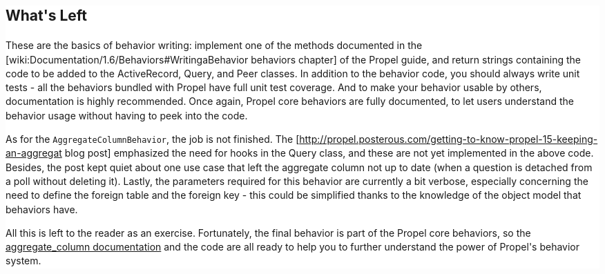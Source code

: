 ## What's Left ##

These are the basics of behavior writing: implement one of the methods documented in the [wiki:Documentation/1.6/Behaviors#WritingaBehavior behaviors chapter] of the Propel guide, and return strings containing the code to be added to the ActiveRecord, Query, and Peer classes. In addition to the behavior code, you should always write unit tests - all the behaviors bundled with Propel have full unit test coverage. And to make your behavior usable by others, documentation is highly recommended. Once again, Propel core behaviors are fully documented, to let users understand the behavior usage without having to peek into the code.

As for the `AggregateColumnBehavior`, the job is not finished. The [http://propel.posterous.com/getting-to-know-propel-15-keeping-an-aggregat blog post] emphasized the need for hooks in the Query class, and these are not yet implemented in the above code. Besides, the  post kept quiet about one use case that left the aggregate column not up to date (when a question is detached from a poll without deleting it). Lastly, the parameters required for this behavior are currently a bit verbose, especially concerning the need to define the foreign table and the foreign key - this could be simplified thanks to the knowledge of the object model that behaviors have.

All this is left to the reader as an exercise. Fortunately, the final behavior is part of the Propel core behaviors, so the [aggregate_column documentation](../behaviors/aggregate-column) and the code are all ready to help you to further understand the power of Propel's behavior system.
